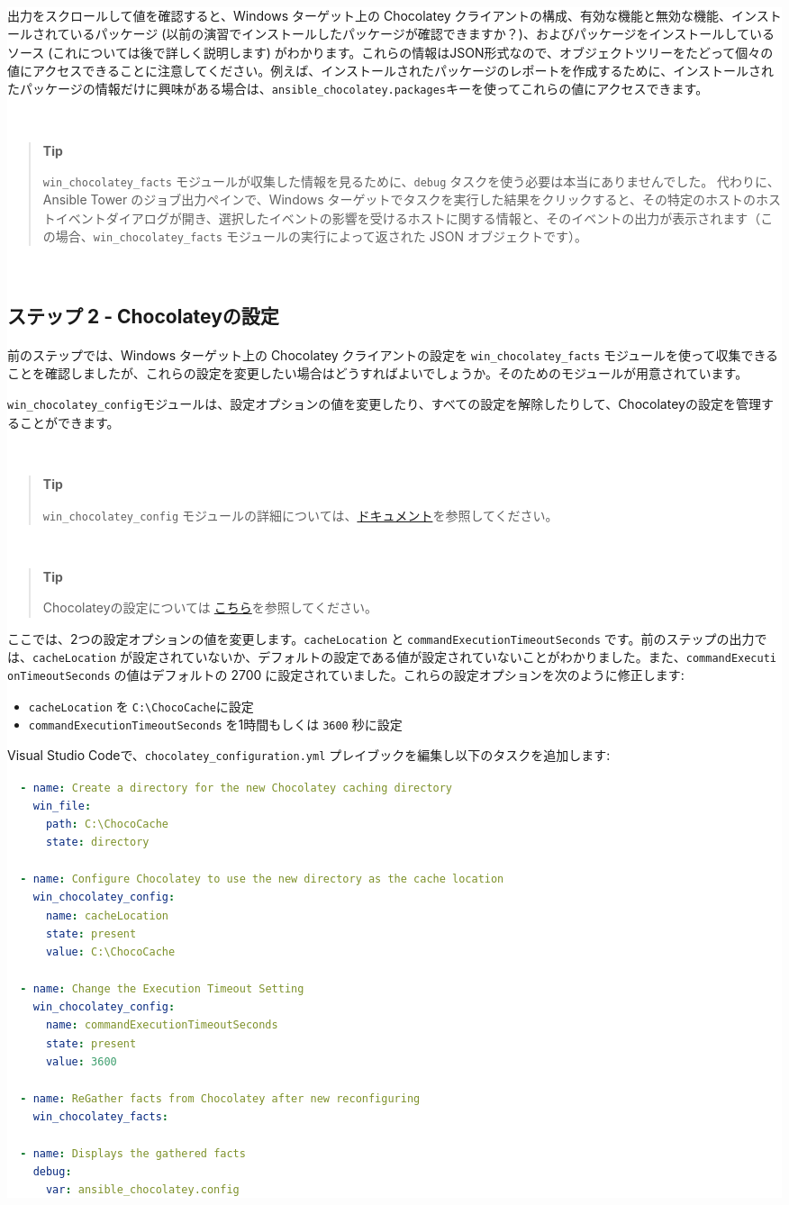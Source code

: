 出力をスクロールして値を確認すると、Windows ターゲット上の Chocolatey クライアントの構成、有効な機能と無効な機能、インストールされているパッケージ (以前の演習でインストールしたパッケージが確認できますか？)、およびパッケージをインストールしているソース (これについては後で詳しく説明します) がわかります。これらの情報はJSON形式なので、オブジェクトツリーをたどって個々の値にアクセスできることに注意してください。例えば、インストールされたパッケージのレポートを作成するために、インストールされたパッケージの情報だけに興味がある場合は、`ansible_chocolatey.packages`キーを使ってこれらの値にアクセスできます。

<br>

> **Tip**
>
> `win_chocolatey_facts` モジュールが収集した情報を見るために、`debug` タスクを使う必要は本当にありませんでした。
代わりに、Ansible Tower のジョブ出力ペインで、Windows ターゲットでタスクを実行した結果をクリックすると、その特定のホストのホストイベントダイアログが開き、選択したイベントの影響を受けるホストに関する情報と、そのイベントの出力が表示されます（この場合、`win_chocolatey_facts` モジュールの実行によって返された JSON オブジェクトです）。

<br>

## ステップ 2 - Chocolateyの設定

前のステップでは、Windows ターゲット上の Chocolatey クライアントの設定を `win_chocolatey_facts` モジュールを使って収集できることを確認しましたが、これらの設定を変更したい場合はどうすればよいでしょうか。そのためのモジュールが用意されています。

`win_chocolatey_config`モジュールは、設定オプションの値を変更したり、すべての設定を解除したりして、Chocolateyの設定を管理することができます。

<br>

> **Tip**
>
> `win_chocolatey_config` モジュールの詳細については、[ドキュメント](https://docs.ansible.com/ansible/latest/modules/win_chocolatey_config_module.html)を参照してください。

<br>

> **Tip**
>
> Chocolateyの設定については [こちら](https://chocolatey.org/docs/chocolatey-configuration)を参照してください。

ここでは、2つの設定オプションの値を変更します。`cacheLocation` と `commandExecutionTimeoutSeconds` です。前のステップの出力では、`cacheLocation` が設定されていないか、デフォルトの設定である値が設定されていないことがわかりました。また、`commandExecutionTimeoutSeconds` の値はデフォルトの 2700 に設定されていました。これらの設定オプションを次のように修正します:

* `cacheLocation` を `C:\ChocoCache`に設定
* `commandExecutionTimeoutSeconds` を1時間もしくは `3600` 秒に設定

Visual Studio Codeで、`chocolatey_configuration.yml` プレイブックを編集し以下のタスクを追加します:

```yaml
  - name: Create a directory for the new Chocolatey caching directory
    win_file:
      path: C:\ChocoCache
      state: directory

  - name: Configure Chocolatey to use the new directory as the cache location
    win_chocolatey_config:
      name: cacheLocation
      state: present
      value: C:\ChocoCache

  - name: Change the Execution Timeout Setting
    win_chocolatey_config:
      name: commandExecutionTimeoutSeconds
      state: present
      value: 3600

  - name: ReGather facts from Chocolatey after new reconfiguring
    win_chocolatey_facts:

  - name: Displays the gathered facts
    debug:
      var: ansible_chocolatey.config
```
